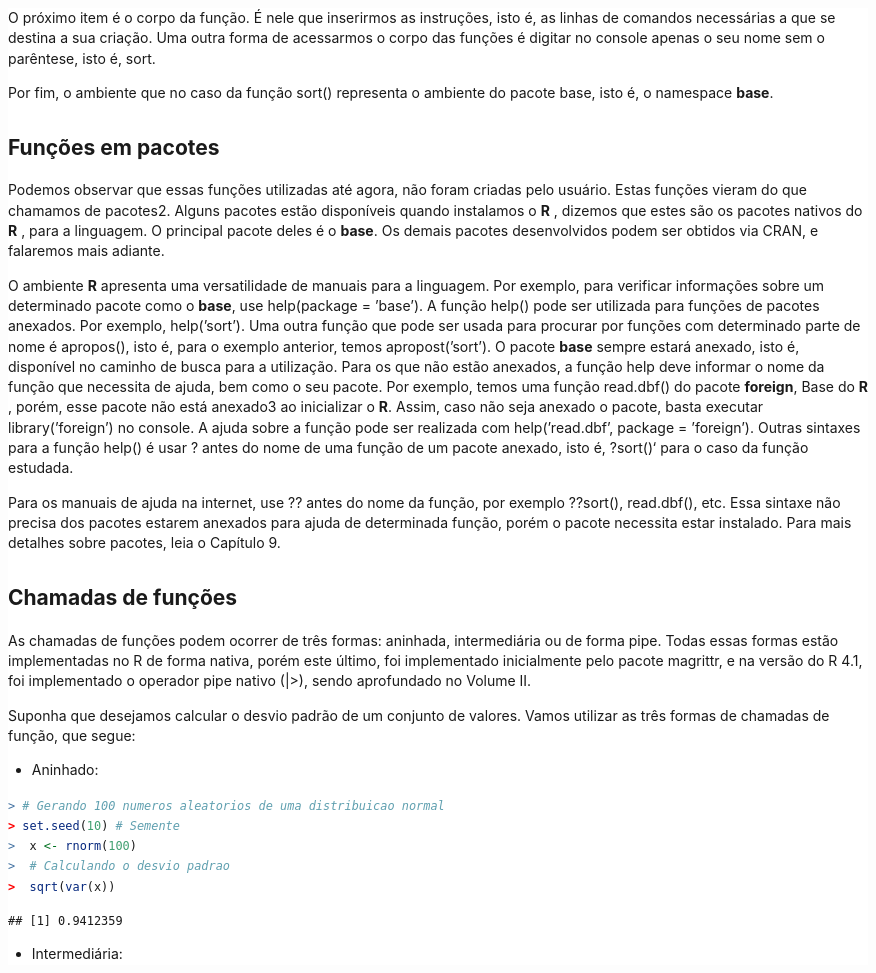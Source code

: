 O próximo item é o corpo da função. É nele que inserirmos as instruções, isto é, as linhas de comandos necessárias a que se destina a sua criação. Uma outra forma de acessarmos o corpo das funções é digitar no console apenas o seu nome sem o parêntese, isto é, sort.

Por fim, o ambiente que no caso da função sort() representa o ambiente do pacote base, isto é, o namespace **base**.

## Funções em pacotes

Podemos observar que essas funções utilizadas até agora, não foram criadas pelo usuário. Estas funções vieram do que chamamos de pacotes2. Alguns pacotes estão disponíveis quando instalamos o **R** , dizemos que estes são os pacotes nativos do **R** , para a linguagem. O principal pacote deles é o **base**. Os demais pacotes desenvolvidos podem ser obtidos via CRAN, e falaremos mais adiante.

O ambiente **R** apresenta uma versatilidade de manuais para a linguagem. Por exemplo, para verificar informações sobre um determinado pacote como o **base**, use help(package = ’base’). A função help() pode ser utilizada para funções de pacotes anexados. Por exemplo, help(’sort’). Uma outra função que pode ser usada para procurar por funções com determinado parte de nome é apropos(), isto é, para o exemplo anterior, temos apropost(’sort’). O pacote **base** sempre estará anexado, isto é, disponível no caminho de busca para a utilização. Para os que não estão anexados, a função help deve informar o nome da função que necessita de ajuda, bem como o seu pacote. Por exemplo, temos uma função read.dbf() do pacote **foreign**, Base do **R** , porém, esse pacote não está anexado3 ao inicializar o **R**. Assim, caso não seja anexado o pacote, basta executar library(’foreign’) no console. A ajuda sobre a função pode ser realizada com help(’read.dbf’, package = ’foreign’). Outras sintaxes para a função help() é usar ? antes do nome de uma função de um pacote anexado, isto é, ?sort()‘ para o caso da função estudada.

Para os manuais de ajuda na internet, use ?? antes do nome da função, por exemplo ??sort(), read.dbf(), etc. Essa sintaxe não precisa dos pacotes estarem anexados para ajuda de determinada função, porém o pacote necessita estar instalado. Para mais detalhes sobre pacotes, leia o Capítulo 9.



## Chamadas de funções

As chamadas de funções podem ocorrer de três formas: aninhada, intermediária ou de forma pipe. Todas essas formas estão implementadas no R de forma nativa, porém este último, foi implementado inicialmente pelo pacote magrittr, e na versão do R 4.1, foi implementado o operador pipe nativo (|>), sendo aprofundado no Volume II.

Suponha que desejamos calcular o desvio padrão de um conjunto de valores. Vamos utilizar as três formas de chamadas de função, que segue:

- Aninhado:


```r
> # Gerando 100 numeros aleatorios de uma distribuicao normal
> set.seed(10) # Semente
>  x <- rnorm(100)
>  # Calculando o desvio padrao
>  sqrt(var(x))
```

```
## [1] 0.9412359
```
- Intermediária:
